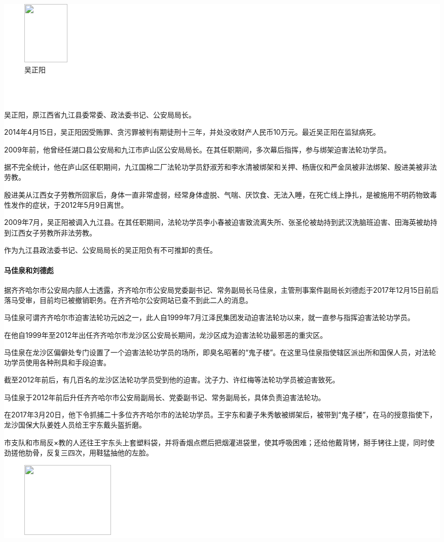</h4>
<figure class="wp-caption aligncenter" id="attachment_10841365" style="width: 85px">
 <a href="http://i.epochtimes.com/assets/uploads/2018/11/0bec777e1a76b1bfa07de96b5dbd236f.jpg">
  <img alt="" class=" wp-image-10841365" height="115" src="http://i.epochtimes.com/assets/uploads/2018/11/0bec777e1a76b1bfa07de96b5dbd236f.jpg" width="85"/>
 </a>
 <br/><figcaption class="wp-caption-text">
  吴正阳
 </figcaption><br/>
</figure><br/>
<p>
 吴正阳，原江西省九江县委常委、政法委书记、公安局局长。
</p>
<p>
 2014年4月15日，吴正阳因受贿罪、贪污罪被判有期徒刑十三年，并处没收财产人民币10万元。最近吴正阳在监狱病死。
</p>
<p>
 2009年前，他曾经任湖口县公安局和九江市庐山区公安局局长。在其任职期间，多次幕后指挥，参与绑架迫害法轮功学员。
</p>
<p>
 据不完全统计，他在庐山区任职期间，九江国棉二厂法轮功学员舒淑芳和李水清被绑架和关押、杨唐仪和严金凤被非法绑架、殷进美被非法劳教。
</p>
<p>
 殷进美从江西女子劳教所回家后，身体一直非常虚弱，经常身体虚脱、气喘、厌饮食、无法入睡，在死亡线上挣扎，是被施用不明药物致毒性发作的症状，于2012年5月9日离世。
</p>
<p>
 2009年7月，吴正阳被调入九江县。在其任职期间，法轮功学员李小春被迫害致流离失所、张圣伦被劫持到武汉洗脑班迫害、田海英被劫持到江西女子劳教所非法劳教。
</p>
<p>
 作为九江县政法委书记、公安局局长的吴正阳负有不可推卸的责任。
</p>
<h4>
 马佳泉和刘德彪
</h4>
<p>
 据齐齐哈尔市公安局内部人士透露，齐齐哈尔市公安局党委副书记、常务副局长马佳泉，主管刑事案件副局长刘德彪于2017年12月15日前后落马受审，目前均已被撤销职务。在齐齐哈尔公安网站已查不到此二人的消息。
</p>
<p>
 马佳泉可谓齐齐哈尔市迫害法轮功元凶之一，此人自1999年7月江泽民集团发动迫害法轮功以来，就一直参与指挥迫害法轮功学员。
</p>
<p>
 在他自1999年至2012年出任齐齐哈尔市龙沙区公安局长期间，龙沙区成为迫害法轮功最邪恶的重灾区。
</p>
<p>
 马佳泉在龙沙区偏僻处专门设置了一个迫害法轮功学员的场所，即臭名昭著的“鬼子楼”。在这里马佳泉指使辖区派出所和国保人员，对法轮功学员使用各种刑具和手段迫害。
</p>
<p>
 截至2012年前后，有几百名的龙沙区法轮功学员受到他的迫害。沈子力、许红梅等法轮功学员被迫害致死。
</p>
<p>
 马佳泉于2012年前后升任齐齐哈尔市公安局副局长、党委副书记、常务副局长，具体负责迫害法轮功。
</p>
<p>
 在2017年3月20日，他下令抓捕二十多位齐齐哈尔市的法轮功学员。王宇东和妻子朱秀敏被绑架后，被带到“鬼子楼”，在马的授意指使下，龙沙国保大队姜姓人员给王宇东戴头盔折磨。
</p>
<p>
 市支队和市局反×教的人还往王宇东头上套塑料袋，并将香烟点燃后把烟灌进袋里，使其呼吸困难；还给他戴背铐，掰手铐往上提，同时使劲搓他肋骨，反复三四次，用鞋猛抽他的左脸。
</p>
<figure class="wp-caption aligncenter" id="attachment_10841325" style="width: 171px">
 <a href="http://i.epochtimes.com/assets/uploads/2018/11/2018-2-28-221918-0.jpg">
  <img alt="" class="size-full wp-image-10841325" height="138" src="http://i.epochtimes.com/assets/uploads/2018/11/2018-2-28-221918-0.jpg" width="171"/>
 </a>
